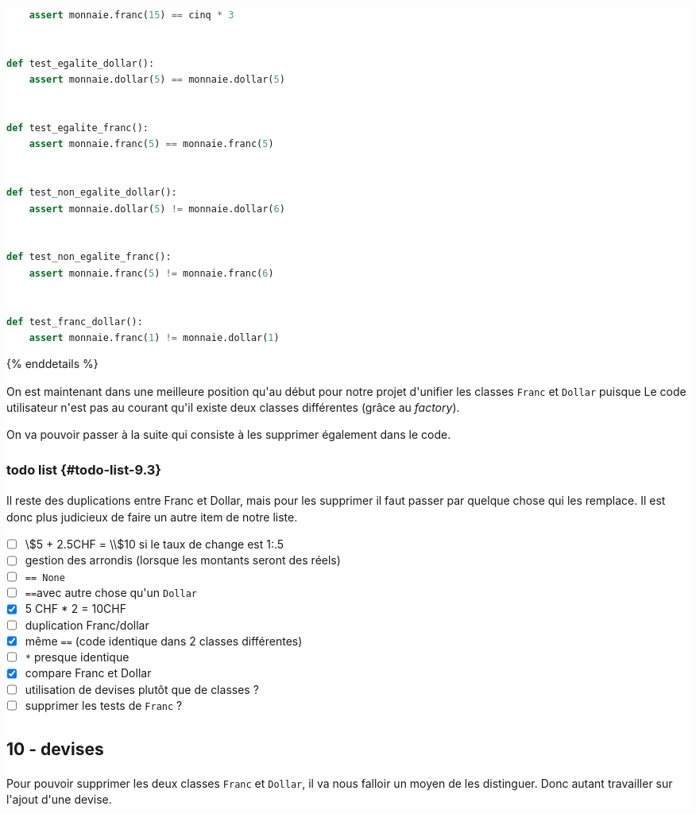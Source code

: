 ```python
    assert monnaie.franc(15) == cinq * 3


def test_egalite_dollar():
    assert monnaie.dollar(5) == monnaie.dollar(5)


def test_egalite_franc():
    assert monnaie.franc(5) == monnaie.franc(5)


def test_non_egalite_dollar():
    assert monnaie.dollar(5) != monnaie.dollar(6)


def test_non_egalite_franc():
    assert monnaie.franc(5) != monnaie.franc(6)


def test_franc_dollar():
    assert monnaie.franc(1) != monnaie.dollar(1)

```

{% enddetails %}

On est maintenant dans une meilleure position qu'au début pour notre projet d'unifier les classes `Franc` et `Dollar` puisque Le code utilisateur n'est pas au courant qu'il existe deux classes différentes (grâce au *factory*).

On va pouvoir passer à la suite qui consiste à les supprimer également dans le code.

### todo list {#todo-list-9.3}

Il reste des duplications entre Franc et Dollar, mais pour les supprimer il faut passer par quelque chose qui les remplace. Il est donc plus judicieux de faire un autre item de notre liste.

* [ ] \\$5 + 2.5CHF = \\$10 si le taux de change est 1:.5
* [ ] gestion des arrondis (lorsque les montants seront des réels)
* [ ] `== None`
* [ ] `==`avec autre chose qu'un `Dollar`
* [X] 5 CHF * 2 = 10CHF
* [ ] duplication Franc/dollar
* [X] même `==` (code identique dans 2 classes différentes)
* [ ] `*` presque identique
* [X] compare Franc et Dollar
* [ ] utilisation de devises plutôt que de classes ?
* [ ] supprimer les tests de `Franc` ?

## 10 - devises

Pour pouvoir supprimer les deux classes `Franc` et `Dollar`, il va nous falloir un moyen de les distinguer. Donc autant travailler sur l'ajout d'une devise.
